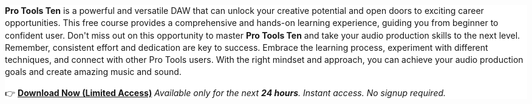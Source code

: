 **Pro Tools Ten** is a powerful and versatile DAW that can unlock your creative potential and open doors to exciting career opportunities. This free course provides a comprehensive and hands-on learning experience, guiding you from beginner to confident user. Don't miss out on this opportunity to master **Pro Tools Ten** and take your audio production skills to the next level. Remember, consistent effort and dedication are key to success. Embrace the learning process, experiment with different techniques, and connect with other Pro Tools users. With the right mindset and approach, you can achieve your audio production goals and create amazing music and sound.

👉 [**Download Now (Limited Access)**](https://udemywork.com/pro-tools-ten)
_Available only for the next **24 hours**. Instant access. No signup required._
